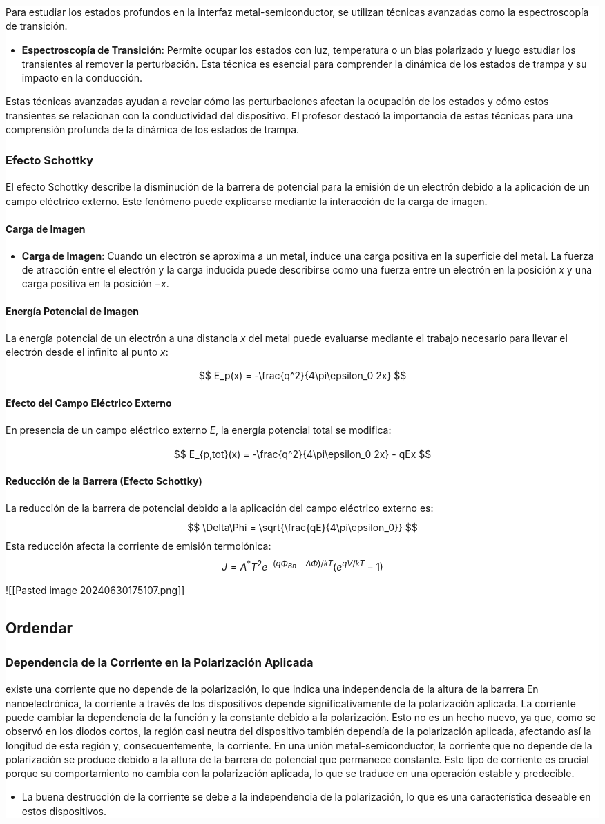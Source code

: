 Para estudiar los estados profundos en la interfaz metal-semiconductor, se utilizan técnicas avanzadas como la espectroscopía de transición.

- **Espectroscopía de Transición**: Permite ocupar los estados con luz, temperatura o un bias polarizado y luego estudiar los transientes al remover la perturbación. Esta técnica es esencial para comprender la dinámica de los estados de trampa y su impacto en la conducción.

Estas técnicas avanzadas ayudan a revelar cómo las perturbaciones afectan la ocupación de los estados y cómo estos transientes se relacionan con la conductividad del dispositivo. El profesor destacó la importancia de estas técnicas para una comprensión profunda de la dinámica de los estados de trampa.


### Efecto Schottky
El efecto Schottky describe la disminución de la barrera de potencial para la emisión de un electrón debido a la aplicación de un campo eléctrico externo. Este fenómeno puede explicarse mediante la interacción de la carga de imagen.

#### Carga de Imagen
- **Carga de Imagen**: Cuando un electrón se aproxima a un metal, induce una carga positiva en la superficie del metal. La fuerza de atracción entre el electrón y la carga inducida puede describirse como una fuerza entre un electrón en la posición $x$ y una carga positiva en la posición $-x$.

#### Energía Potencial de Imagen
La energía potencial de un electrón a una distancia $x$ del metal puede evaluarse mediante el trabajo necesario para llevar el electrón desde el infinito al punto $x$:

$$ E_p(x) = -\frac{q^2}{4\pi\epsilon_0 2x} $$

#### Efecto del Campo Eléctrico Externo
En presencia de un campo eléctrico externo $E$, la energía potencial total se modifica:

$$ E_{p,tot}(x) = -\frac{q^2}{4\pi\epsilon_0 2x} - qEx $$

#### Reducción de la Barrera (Efecto Schottky)
La reducción de la barrera de potencial debido a la aplicación del campo eléctrico externo es:
$$ \Delta\Phi = \sqrt{\frac{qE}{4\pi\epsilon_0}} $$
Esta reducción afecta la corriente de emisión termoiónica:
$$ J = A^* T^2 e^{-(q\Phi_{Bn} - \Delta\Phi)/kT} \left( e^{qV/kT} - 1 \right) $$

![[Pasted image 20240630175107.png]]


## Ordendar
### Dependencia de la Corriente en la Polarización Aplicada
existe una corriente que no depende de la polarización, lo que indica una independencia de la altura de la barrera
En nanoelectrónica, la corriente a través de los dispositivos depende significativamente de la polarización aplicada. La corriente puede cambiar la dependencia de la función y la constante debido a la polarización. Esto no es un hecho nuevo, ya que, como se observó en los diodos cortos, la región casi neutra del dispositivo también dependía de la polarización aplicada, afectando así la longitud de esta región y, consecuentemente, la corriente.
En una unión metal-semiconductor, la corriente que no depende de la polarización se produce debido a la altura de la barrera de potencial que permanece constante. Este tipo de corriente es crucial porque su comportamiento no cambia con la polarización aplicada, lo que se traduce en una operación estable y predecible.
- La buena destrucción de la corriente se debe a la independencia de la polarización, lo que es una característica deseable en estos dispositivos.

